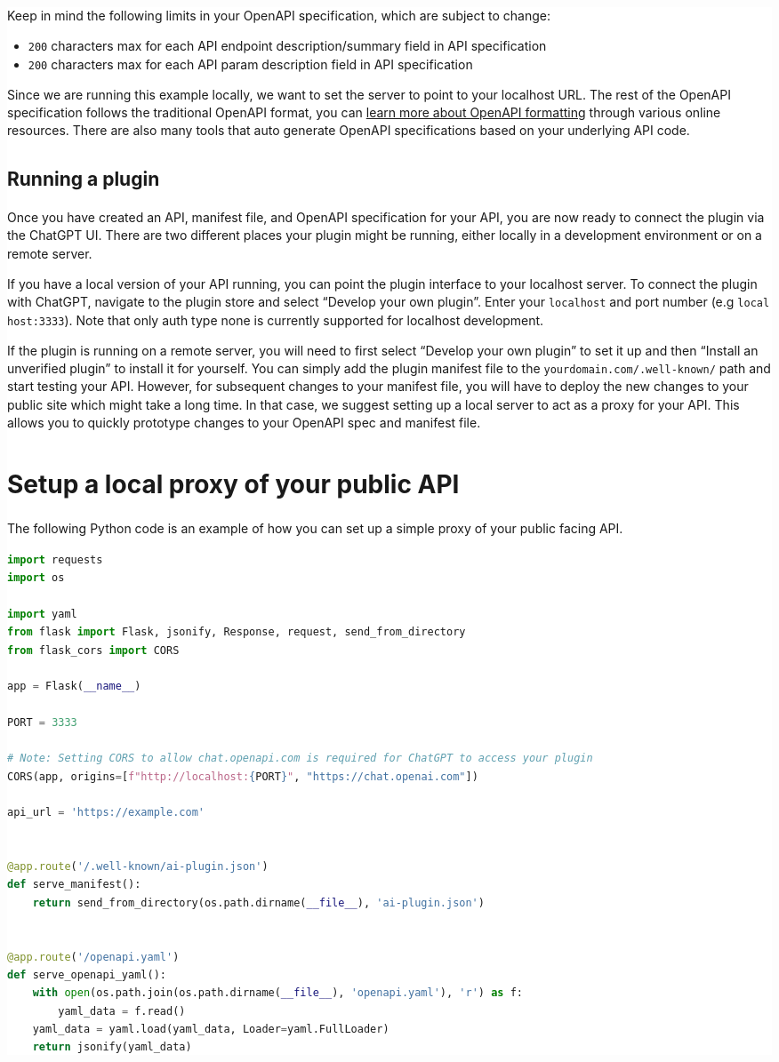 Keep in mind the following limits in your OpenAPI specification, which are subject to change:

* `200` characters max for each API endpoint description/summary field in API specification
* `200` characters max for each API param description field in API specification

Since we are running this example locally, we want to set the server to point to your localhost URL. The rest of the OpenAPI specification follows the traditional OpenAPI format, you can [learn more about OpenAPI formatting](https://swagger.io/tools/open-source/getting-started/) through various online resources. There are also many tools that auto generate OpenAPI specifications based on your underlying API code.

## Running a plugin

Once you have created an API, manifest file, and OpenAPI specification for your API, you are now ready to connect the plugin via the ChatGPT UI. There are two different places your plugin might be running, either locally in a development environment or on a remote server.

If you have a local version of your API running, you can point the plugin interface to your localhost server. To connect the plugin with ChatGPT, navigate to the plugin store and select “Develop your own plugin”. Enter your `localhost` and port number (e.g `localhost:3333`). Note that only auth type none is currently supported for localhost development.

If the plugin is running on a remote server, you will need to first select “Develop your own plugin” to set it up and then “Install an unverified plugin” to install it for yourself. You can simply add the plugin manifest file to the `yourdomain.com/.well-known/` path and start testing your API. However, for subsequent changes to your manifest file, you will have to deploy the new changes to your public site which might take a long time. In that case, we suggest setting up a local server to act as a proxy for your API. This allows you to quickly prototype changes to your OpenAPI spec and manifest file.

# Setup a local proxy of your public API

The following Python code is an example of how you can set up a simple proxy of your public facing API.

```python
import requests
import os

import yaml
from flask import Flask, jsonify, Response, request, send_from_directory
from flask_cors import CORS

app = Flask(__name__)

PORT = 3333

# Note: Setting CORS to allow chat.openapi.com is required for ChatGPT to access your plugin
CORS(app, origins=[f"http://localhost:{PORT}", "https://chat.openai.com"])

api_url = 'https://example.com'


@app.route('/.well-known/ai-plugin.json')
def serve_manifest():
    return send_from_directory(os.path.dirname(__file__), 'ai-plugin.json')


@app.route('/openapi.yaml')
def serve_openapi_yaml():
    with open(os.path.join(os.path.dirname(__file__), 'openapi.yaml'), 'r') as f:
        yaml_data = f.read()
    yaml_data = yaml.load(yaml_data, Loader=yaml.FullLoader)
    return jsonify(yaml_data)

```